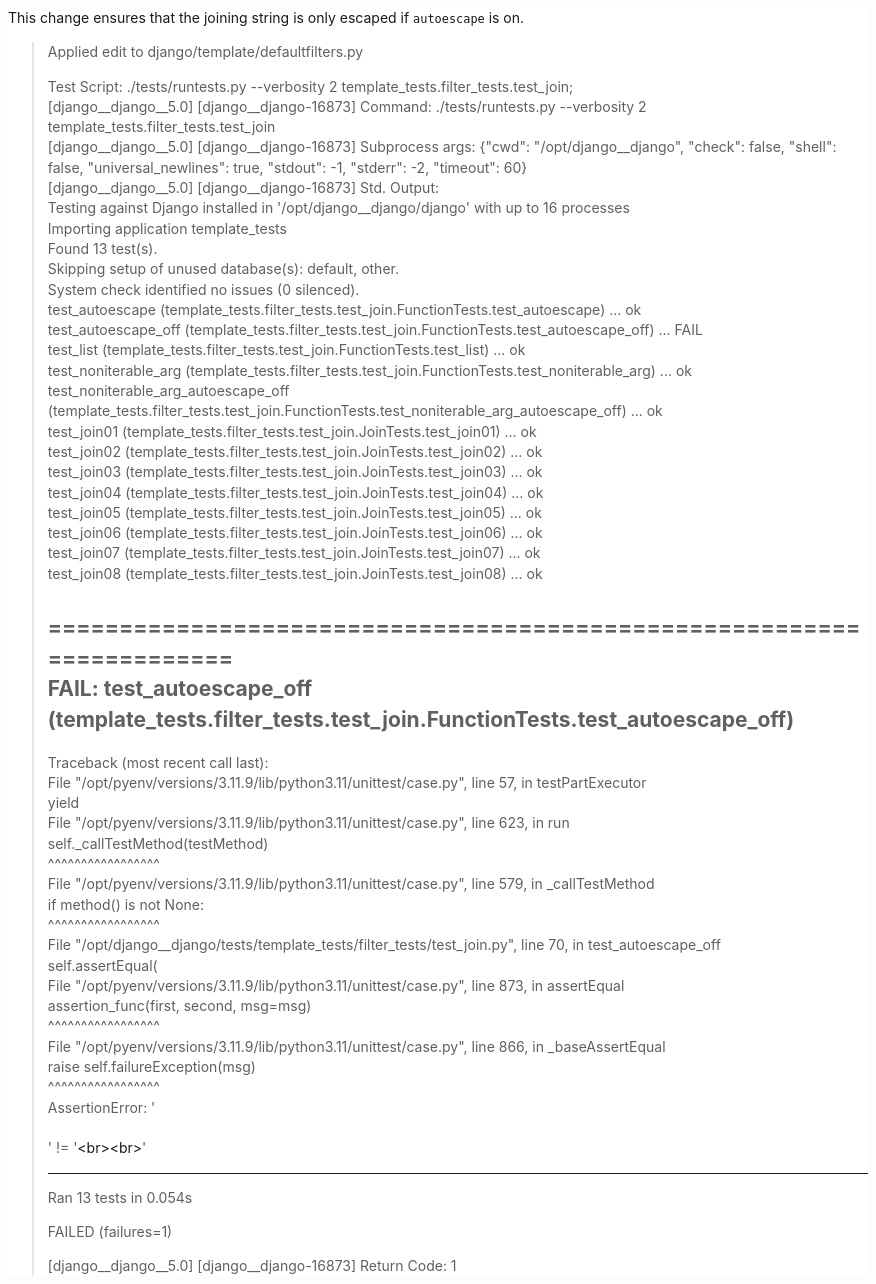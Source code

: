 This change ensures that the joining string is only escaped if `autoescape` is on.

> Applied edit to django/template/defaultfilters.py  
>   
> Test Script:  ./tests/runtests.py --verbosity 2 template_tests.filter_tests.test_join;  
> [django__django__5.0] [django__django-16873] Command: ./tests/runtests.py --verbosity 2 template_tests.filter_tests.test_join   
> [django__django__5.0] [django__django-16873] Subprocess args: {"cwd": "/opt/django__django", "check": false, "shell": false, "universal_newlines": true, "stdout": -1, "stderr": -2, "timeout": 60}   
> [django__django__5.0] [django__django-16873] Std. Output:  
> Testing against Django installed in '/opt/django__django/django' with up to 16 processes  
> Importing application template_tests  
> Found 13 test(s).  
> Skipping setup of unused database(s): default, other.  
> System check identified no issues (0 silenced).  
> test_autoescape (template_tests.filter_tests.test_join.FunctionTests.test_autoescape) ... ok  
> test_autoescape_off (template_tests.filter_tests.test_join.FunctionTests.test_autoescape_off) ... FAIL  
> test_list (template_tests.filter_tests.test_join.FunctionTests.test_list) ... ok  
> test_noniterable_arg (template_tests.filter_tests.test_join.FunctionTests.test_noniterable_arg) ... ok  
> test_noniterable_arg_autoescape_off (template_tests.filter_tests.test_join.FunctionTests.test_noniterable_arg_autoescape_off) ... ok  
> test_join01 (template_tests.filter_tests.test_join.JoinTests.test_join01) ... ok  
> test_join02 (template_tests.filter_tests.test_join.JoinTests.test_join02) ... ok  
> test_join03 (template_tests.filter_tests.test_join.JoinTests.test_join03) ... ok  
> test_join04 (template_tests.filter_tests.test_join.JoinTests.test_join04) ... ok  
> test_join05 (template_tests.filter_tests.test_join.JoinTests.test_join05) ... ok  
> test_join06 (template_tests.filter_tests.test_join.JoinTests.test_join06) ... ok  
> test_join07 (template_tests.filter_tests.test_join.JoinTests.test_join07) ... ok  
> test_join08 (template_tests.filter_tests.test_join.JoinTests.test_join08) ... ok  
>   
> ======================================================================  
> FAIL: test_autoescape_off (template_tests.filter_tests.test_join.FunctionTests.test_autoescape_off)  
> ----------------------------------------------------------------------  
> Traceback (most recent call last):  
>   File "/opt/pyenv/versions/3.11.9/lib/python3.11/unittest/case.py", line 57, in testPartExecutor  
>     yield  
>   File "/opt/pyenv/versions/3.11.9/lib/python3.11/unittest/case.py", line 623, in run  
>     self._callTestMethod(testMethod)  
>     ^^^^^^^^^^^^^^^^^  
>   File "/opt/pyenv/versions/3.11.9/lib/python3.11/unittest/case.py", line 579, in _callTestMethod  
>     if method() is not None:  
>     ^^^^^^^^^^^^^^^^^  
>   File "/opt/django__django/tests/template_tests/filter_tests/test_join.py", line 70, in test_autoescape_off  
>     self.assertEqual(  
>   File "/opt/pyenv/versions/3.11.9/lib/python3.11/unittest/case.py", line 873, in assertEqual  
>     assertion_func(first, second, msg=msg)  
>     ^^^^^^^^^^^^^^^^^  
>   File "/opt/pyenv/versions/3.11.9/lib/python3.11/unittest/case.py", line 866, in _baseAssertEqual  
>     raise self.failureException(msg)  
>     ^^^^^^^^^^^^^^^^^  
> AssertionError: '<a><br><img><br></a>' != '<a>&lt;br&gt;<img>&lt;br&gt;</a>'  
>   
> ----------------------------------------------------------------------  
> Ran 13 tests in 0.054s  
>   
> FAILED (failures=1)  
>    
> [django__django__5.0] [django__django-16873] Return Code: 1   